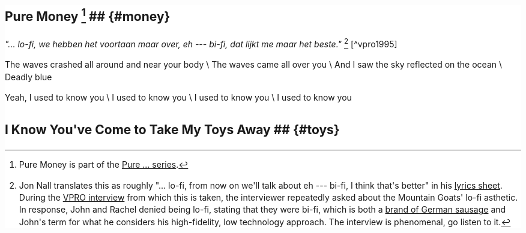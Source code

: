 [^chansonyamaraja]:
    An [alternate version](series.html#demos) of Chanson du Bon Chose exists,
    in which John, pretending to be someone else as the band the Yamaraja
    Racers, covers the song himself. The song was released on a tribute tape
    to the Mountain Goats, by an English fan who would prefer not to be named,
    on the Bacchanalian Revel label.

    One other Yamaraja Racers cover exists, [The Black Ice Cream
    Song](zopilote.html#icecream).

[^chansontrans]:
    Chanson du Bon Chose translates from French to roughly Song of the Good
    Thing, which in French would actually be "Chanson de la Bonne Chose".
    Given John's interest in the French writer and philosopher Maurice
    Blanchot (evidenced in the [Nothing for Juice liner
    notes](nfj.html#liner), his
    [Tumblr](http://johndarnielle.tumblr.com/post/55899671711/would-you-talk-about-writing-as-a-process-or-possibly),
    and in interviews), and given that John pronounces his name as "bon-SHOW"
    (see the 2008 WNYC session), this title may be a pun simultaneously
    referencing the aforementioned French translation while meaning Song for
    Blanchot.

## Pure Money [^moneyseries] ## {#money}

*"... lo-fi, we hebben het voortaan maar over, eh --- bi-fi, dat lijkt me maar
het beste."* [^lofitrans] [^vpro1995]

The waves crashed all around and near your body \\
The waves came all over you \\
And I saw the sky reflected on the ocean \\
Deadly blue

Yeah, I used to know you \\
I used to know you \\
I used to know you \\
I used to know you

[^moneyseries]:
    Pure Money is part of the [Pure ... series](series.html#pure).

[^lofitrans]:
    Jon Nall translates this as roughly  "... lo-fi, from now on we'll talk
    about eh --- bi-fi, I think that's better" in his [lyrics sheet][nall].
    During the [VPRO interview](#fn:vpro1995) from which this is taken, the
    interviewer repeatedly asked about the Mountain Goats' lo-fi asthetic. In
    response, John and Rachel denied being lo-fi, stating that they were
    bi-fi, which is both a [brand of German
    sausage](http://en.wikipedia.org/wiki/BiFi_(snack)) and John's term for
    what he considers his high-fidelity, low technology approach. The
    interview is phenomenal, go listen to it.

## I Know You've Come to Take My Toys Away ## {#toys}


[ej]:           http://www.emperorjones.com/mountain.html
[nall]:             http://www.themountaingoats.net/music/9bp.html